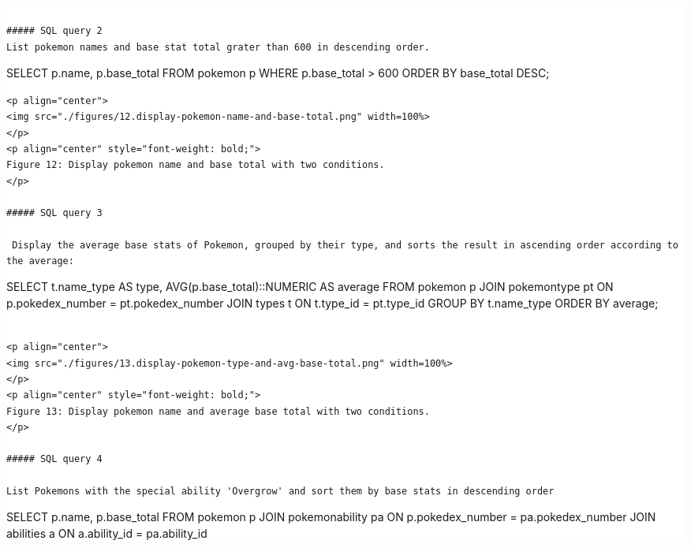 ```

##### SQL query 2
List pokemon names and base stat total grater than 600 in descending order. 

```
SELECT 
    p.name, p.base_total 
FROM 
    pokemon p 
WHERE 
    p.base_total > 600 
ORDER BY 
    base_total DESC;

```
<p align="center">
<img src="./figures/12.display-pokemon-name-and-base-total.png" width=100%>
</p>
<p align="center" style="font-weight: bold;">
Figure 12: Display pokemon name and base total with two conditions.
</p>

##### SQL query 3

 Display the average base stats of Pokemon, grouped by their type, and sorts the result in ascending order according to the average:

```
SELECT 
    t.name_type AS type, 
    AVG(p.base_total)::NUMERIC AS average
FROM 
    pokemon p 
JOIN 
    pokemontype pt ON p.pokedex_number = pt.pokedex_number 
JOIN 
    types t ON t.type_id = pt.type_id 
GROUP BY 
    t.name_type 
ORDER BY 
    average;

```

<p align="center">
<img src="./figures/13.display-pokemon-type-and-avg-base-total.png" width=100%>
</p>
<p align="center" style="font-weight: bold;">
Figure 13: Display pokemon name and average base total with two conditions.
</p>

##### SQL query 4

List Pokemons with the special ability 'Overgrow' and sort them by base stats in descending order

```
SELECT 
    p.name, 
    p.base_total 
FROM 
    pokemon p 
JOIN 
    pokemonability pa ON p.pokedex_number = pa.pokedex_number 
JOIN 
    abilities a ON a.ability_id = pa.ability_id 